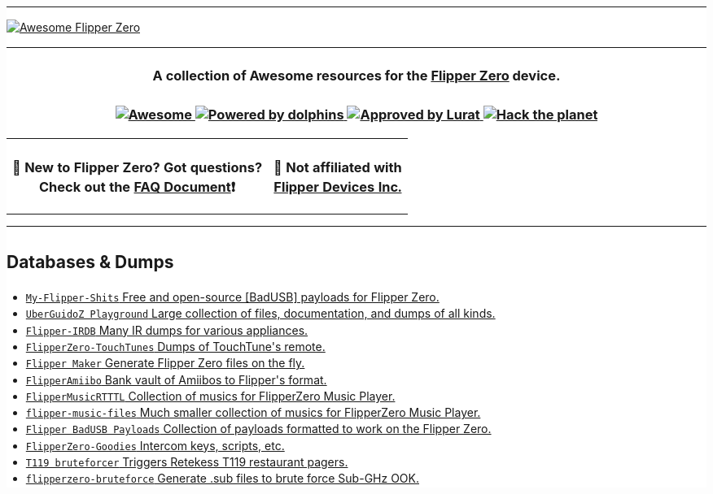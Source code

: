 <hr>

<a href="https://github.com/djsime1/awesome-flipperzero">
  <img src="https://user-images.githubusercontent.com/8518150/158502722-2532719c-a680-4405-b230-d45474a5decd.png" align="center" alt="Awesome Flipper Zero" title="Awesome Flipper Zero">
</a>

<hr>

<h3 align="center">
  A collection of Awesome resources for the <a href="https://flipperzero.one">Flipper Zero</a> device.<br><br>
  <a href="#">
    <img src="https://awesome.re/badge.svg" alt="Awesome" height=24>
    <img src="https://img.shields.io/badge/Powered%20by-Dolphins-blue" alt="Powered by dolphins" height=24>
    <img src="https://img.shields.io/badge/Approved%20by-Lurat-brightgreen" alt="Approved by Lurat" height=24 title="Lurat is the name of my Flipper">
    <img src="https://img.shields.io/badge/Hack-The%20Planet-orange" alt="Hack the planet" height=24>
  </a>
</h3>

<table align="center"><tr>
  <td>
    <h3 align="center">
    👋 New to Flipper Zero? Got questions?<br>
    Check out the <a href="https://github.com/djsime1/awesome-flipperzero/blob/main/FAQ.md">FAQ Document</a>❗
    </h3>
  </td>
  <td>
    <h3 align="center">
    🚫 Not affiliated with<br>
    <a href="https://www.flipperdevices.com/">Flipper Devices Inc.</a>
    </h3>
  </td>
</tr></table>

<hr>



## Databases & Dumps
- [`My-Flipper-Shits` Free and open-source \[BadUSB\] payloads for Flipper Zero.](https://github.com/aleff-github/my-flipper-shits/)
- [`UberGuidoZ Playground` Large collection of files, documentation, and dumps of all kinds.](https://github.com/UberGuidoZ/Flipper)
- [`Flipper-IRDB` Many IR dumps for various appliances.](https://github.com/logickworkshop/Flipper-IRDB)
- [`FlipperZero-TouchTunes` Dumps of TouchTune's remote.](https://github.com/jimilinuxguy/flipperzero-touchtunes)
- [`Flipper Maker` Generate Flipper Zero files on the fly.](https://flippermaker.github.io/)
- [`FlipperAmiibo` Bank vault of Amiibos to Flipper's format.](https://github.com/Gioman101/FlipperAmiibo)
- [`FlipperMusicRTTTL` Collection of musics for FlipperZero Music Player.](https://github.com/neverfa11ing/FlipperMusicRTTTL)
- [`flipper-music-files` Much smaller collection of musics for FlipperZero Music Player.](https://github.com/Tonsil/flipper-music-files)
- [`Flipper BadUSB Payloads` Collection of payloads formatted to work on the Flipper Zero.](https://github.com/I-Am-Jakoby/Flipper-Zero-BadUSB)
- [`FlipperZero-Goodies` Intercom keys, scripts, etc.](https://github.com/wetox-team/flipperzero-goodies)
- [`T119 bruteforcer` Triggers Retekess T119 restaurant pagers.](https://github.com/xb8/t119bruteforcer)
- [`flipperzero-bruteforce` Generate .sub files to brute force Sub-GHz OOK.](https://github.com/tobiabocchi/flipperzero-bruteforce)